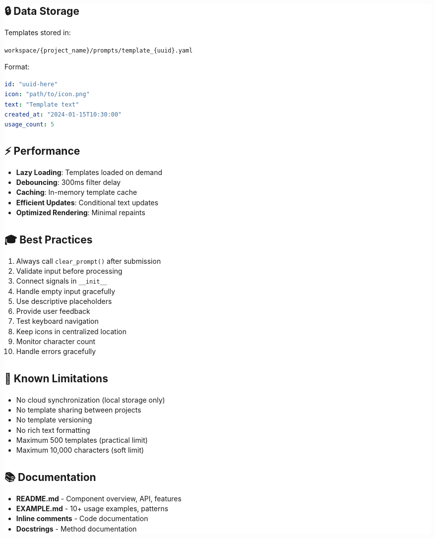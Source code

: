 ## 🔒 Data Storage

Templates stored in:
```
workspace/{project_name}/prompts/template_{uuid}.yaml
```

Format:
```yaml
id: "uuid-here"
icon: "path/to/icon.png"
text: "Template text"
created_at: "2024-01-15T10:30:00"
usage_count: 5
```

## ⚡ Performance

- **Lazy Loading**: Templates loaded on demand
- **Debouncing**: 300ms filter delay
- **Caching**: In-memory template cache
- **Efficient Updates**: Conditional text updates
- **Optimized Rendering**: Minimal repaints

## 🎓 Best Practices

1. Always call `clear_prompt()` after submission
2. Validate input before processing
3. Connect signals in `__init__`
4. Handle empty input gracefully
5. Use descriptive placeholders
6. Provide user feedback
7. Test keyboard navigation
8. Keep icons in centralized location
9. Monitor character count
10. Handle errors gracefully

## 🐛 Known Limitations

- No cloud synchronization (local storage only)
- No template sharing between projects
- No template versioning
- No rich text formatting
- Maximum 500 templates (practical limit)
- Maximum 10,000 characters (soft limit)

## 📚 Documentation

- **README.md** - Component overview, API, features
- **EXAMPLE.md** - 10+ usage examples, patterns
- **Inline comments** - Code documentation
- **Docstrings** - Method documentation
